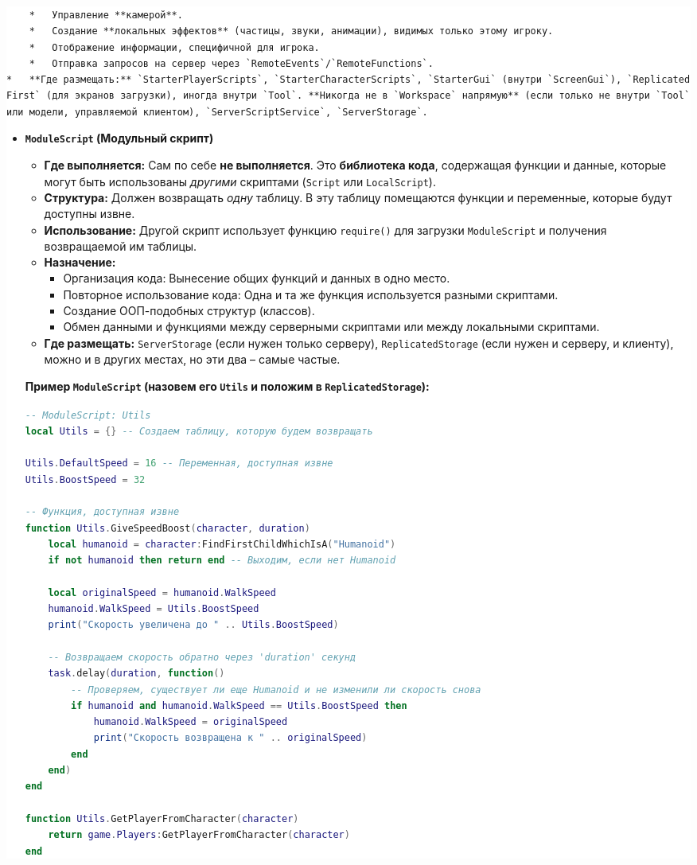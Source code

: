         *   Управление **камерой**.
        *   Создание **локальных эффектов** (частицы, звуки, анимации), видимых только этому игроку.
        *   Отображение информации, специфичной для игрока.
        *   Отправка запросов на сервер через `RemoteEvents`/`RemoteFunctions`.
    *   **Где размещать:** `StarterPlayerScripts`, `StarterCharacterScripts`, `StarterGui` (внутри `ScreenGui`), `ReplicatedFirst` (для экранов загрузки), иногда внутри `Tool`. **Никогда не в `Workspace` напрямую** (если только не внутри `Tool` или модели, управляемой клиентом), `ServerScriptService`, `ServerStorage`.

*   **`ModuleScript` (Модульный скрипт)**
    *   **Где выполняется:** Сам по себе **не выполняется**. Это **библиотека кода**, содержащая функции и данные, которые могут быть использованы *другими* скриптами (`Script` или `LocalScript`).
    *   **Структура:** Должен возвращать *одну* таблицу. В эту таблицу помещаются функции и переменные, которые будут доступны извне.
    *   **Использование:** Другой скрипт использует функцию `require()` для загрузки `ModuleScript` и получения возвращаемой им таблицы.
    *   **Назначение:**
        *   Организация кода: Вынесение общих функций и данных в одно место.
        *   Повторное использование кода: Одна и та же функция используется разными скриптами.
        *   Создание ООП-подобных структур (классов).
        *   Обмен данными и функциями между серверными скриптами или между локальными скриптами.
    *   **Где размещать:** `ServerStorage` (если нужен только серверу), `ReplicatedStorage` (если нужен и серверу, и клиенту), можно и в других местах, но эти два – самые частые.

    **Пример `ModuleScript` (назовем его `Utils` и положим в `ReplicatedStorage`):**
    ```lua
    -- ModuleScript: Utils
    local Utils = {} -- Создаем таблицу, которую будем возвращать

    Utils.DefaultSpeed = 16 -- Переменная, доступная извне
    Utils.BoostSpeed = 32

    -- Функция, доступная извне
    function Utils.GiveSpeedBoost(character, duration)
        local humanoid = character:FindFirstChildWhichIsA("Humanoid")
        if not humanoid then return end -- Выходим, если нет Humanoid

        local originalSpeed = humanoid.WalkSpeed
        humanoid.WalkSpeed = Utils.BoostSpeed
        print("Скорость увеличена до " .. Utils.BoostSpeed)

        -- Возвращаем скорость обратно через 'duration' секунд
        task.delay(duration, function()
            -- Проверяем, существует ли еще Humanoid и не изменили ли скорость снова
            if humanoid and humanoid.WalkSpeed == Utils.BoostSpeed then
                humanoid.WalkSpeed = originalSpeed
                print("Скорость возвращена к " .. originalSpeed)
            end
        end)
    end

    function Utils.GetPlayerFromCharacter(character)
        return game.Players:GetPlayerFromCharacter(character)
    end
